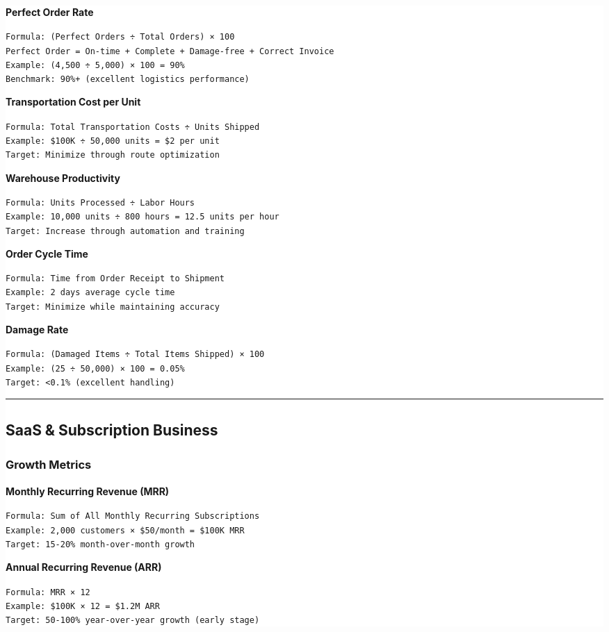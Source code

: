 **Perfect Order Rate**

```
Formula: (Perfect Orders ÷ Total Orders) × 100
Perfect Order = On-time + Complete + Damage-free + Correct Invoice
Example: (4,500 ÷ 5,000) × 100 = 90%
Benchmark: 90%+ (excellent logistics performance)
```

**Transportation Cost per Unit**

```
Formula: Total Transportation Costs ÷ Units Shipped
Example: $100K ÷ 50,000 units = $2 per unit
Target: Minimize through route optimization
```

**Warehouse Productivity**

```
Formula: Units Processed ÷ Labor Hours
Example: 10,000 units ÷ 800 hours = 12.5 units per hour
Target: Increase through automation and training
```

**Order Cycle Time**

```
Formula: Time from Order Receipt to Shipment
Example: 2 days average cycle time
Target: Minimize while maintaining accuracy
```

**Damage Rate**

```
Formula: (Damaged Items ÷ Total Items Shipped) × 100
Example: (25 ÷ 50,000) × 100 = 0.05%
Target: <0.1% (excellent handling)
```

---

## SaaS & Subscription Business

### Growth Metrics

**Monthly Recurring Revenue (MRR)**

```
Formula: Sum of All Monthly Recurring Subscriptions
Example: 2,000 customers × $50/month = $100K MRR
Target: 15-20% month-over-month growth
```

**Annual Recurring Revenue (ARR)**

```
Formula: MRR × 12
Example: $100K × 12 = $1.2M ARR
Target: 50-100% year-over-year growth (early stage)
```
